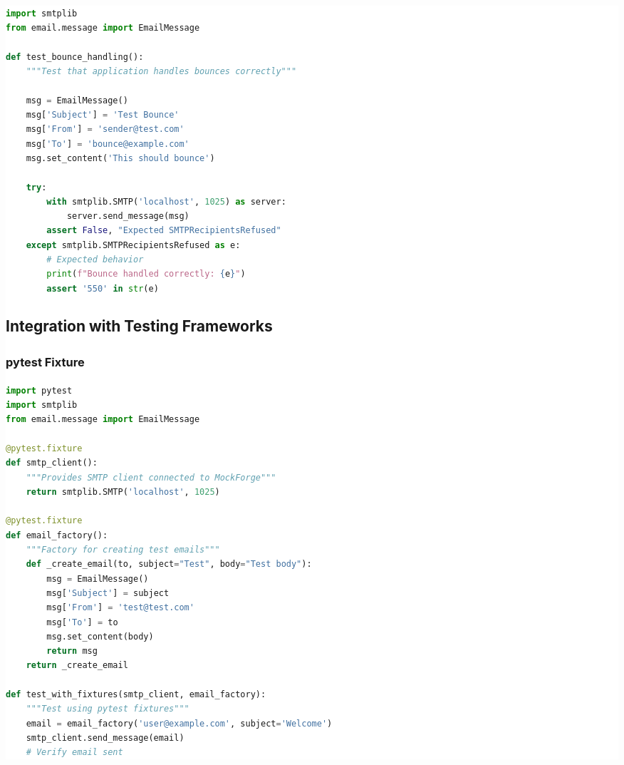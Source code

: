 ```python
import smtplib
from email.message import EmailMessage

def test_bounce_handling():
    """Test that application handles bounces correctly"""

    msg = EmailMessage()
    msg['Subject'] = 'Test Bounce'
    msg['From'] = 'sender@test.com'
    msg['To'] = 'bounce@example.com'
    msg.set_content('This should bounce')

    try:
        with smtplib.SMTP('localhost', 1025) as server:
            server.send_message(msg)
        assert False, "Expected SMTPRecipientsRefused"
    except smtplib.SMTPRecipientsRefused as e:
        # Expected behavior
        print(f"Bounce handled correctly: {e}")
        assert '550' in str(e)
```

## Integration with Testing Frameworks

### pytest Fixture

```python
import pytest
import smtplib
from email.message import EmailMessage

@pytest.fixture
def smtp_client():
    """Provides SMTP client connected to MockForge"""
    return smtplib.SMTP('localhost', 1025)

@pytest.fixture
def email_factory():
    """Factory for creating test emails"""
    def _create_email(to, subject="Test", body="Test body"):
        msg = EmailMessage()
        msg['Subject'] = subject
        msg['From'] = 'test@test.com'
        msg['To'] = to
        msg.set_content(body)
        return msg
    return _create_email

def test_with_fixtures(smtp_client, email_factory):
    """Test using pytest fixtures"""
    email = email_factory('user@example.com', subject='Welcome')
    smtp_client.send_message(email)
    # Verify email sent
```
